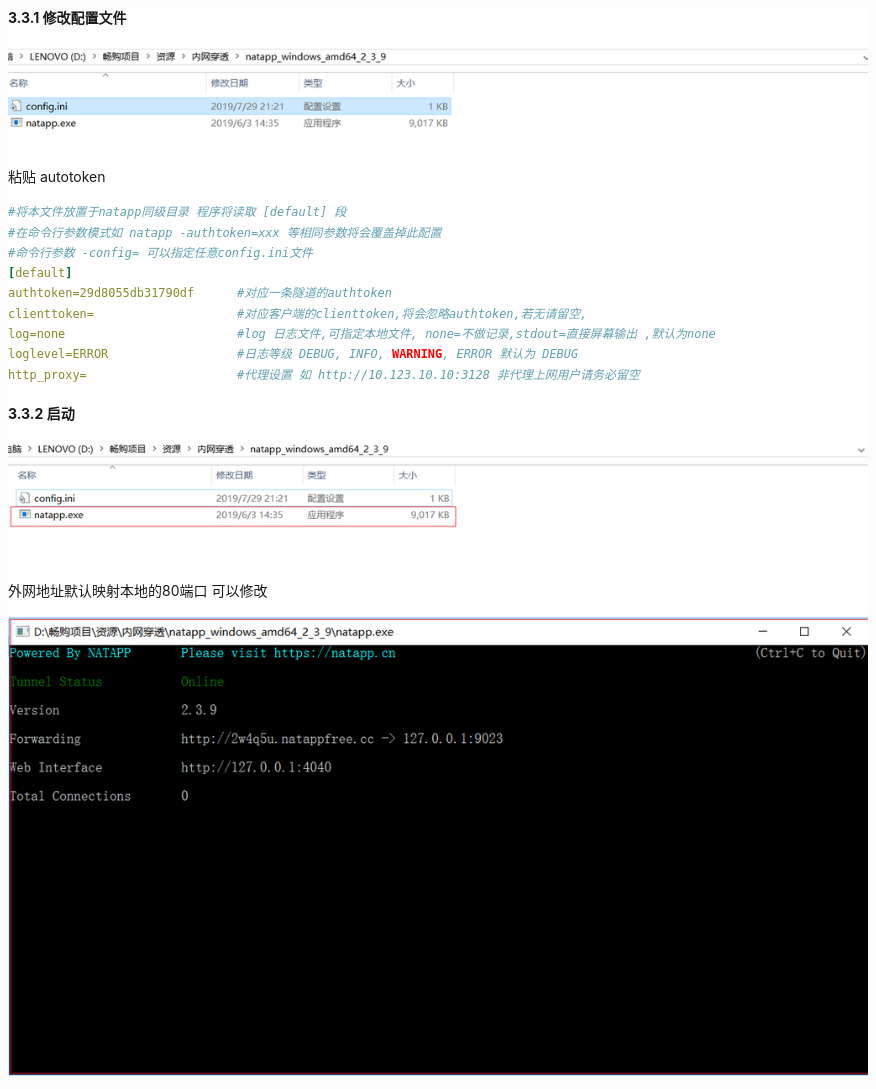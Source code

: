 #### **3.3.1 修改配置文件**

 ![1564406564586](image/1564406564586.png)

粘贴 autotoken 

```yaml
#将本文件放置于natapp同级目录 程序将读取 [default] 段
#在命令行参数模式如 natapp -authtoken=xxx 等相同参数将会覆盖掉此配置
#命令行参数 -config= 可以指定任意config.ini文件
[default]
authtoken=29d8055db31790df      #对应一条隧道的authtoken
clienttoken=                    #对应客户端的clienttoken,将会忽略authtoken,若无请留空,
log=none                        #log 日志文件,可指定本地文件, none=不做记录,stdout=直接屏幕输出 ,默认为none
loglevel=ERROR                  #日志等级 DEBUG, INFO, WARNING, ERROR 默认为 DEBUG
http_proxy=                     #代理设置 如 http://10.123.10.10:3128 非代理上网用户请务必留空
```

 

#### **3.3.2 启动**

 ![1564406676948](image/1564406676948.png)



外网地址默认映射本地的80端口 可以修改

 ![1564406708105](image/1564406708105.png)
